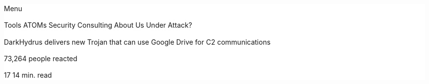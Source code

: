 













 



































Menu






Tools
ATOMs
Security Consulting
About Us
Under Attack?
 












DarkHydrus delivers new Trojan that can use Google Drive for C2 communications


73,264
 people reacted

17
  14  min. read
